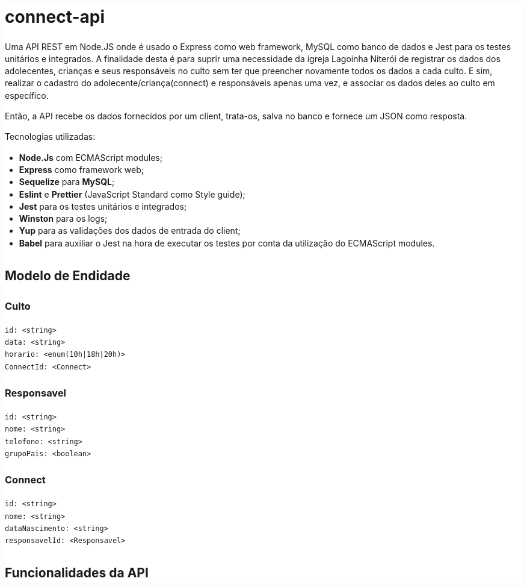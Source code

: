 # connect-api

Uma API REST em Node.JS onde é usado o Express como web framework, MySQL como banco de dados e Jest para os testes unitários e integrados. A finalidade desta é para suprir uma necessidade da igreja Lagoinha Niterói de registrar os dados dos adolecentes, crianças e seus responsáveis no culto sem ter que preencher novamente todos os dados a cada culto. E sim, realizar o cadastro do adolecente/criança(connect) e responsáveis apenas uma vez, e associar os dados deles ao culto em específico.

Então, a API recebe os dados fornecidos por um client, trata-os, salva no banco e fornece um JSON como resposta.

Tecnologias utilizadas:

- **Node.Js** com ECMAScript modules;
- **Express** como framework web;
- **Sequelize** para **MySQL**;
- **Eslint** e **Prettier** (JavaScript Standard como Style guide);
- **Jest** para os testes unitários e integrados;
- **Winston** para os logs;
- **Yup** para as validações dos dados de entrada do client;
- **Babel** para auxiliar o Jest na hora de executar os testes por conta da utilização do ECMAScript modules.

## Modelo de Endidade

### Culto
```
id: <string>
data: <string>
horario: <enum(10h|18h|20h)>
ConnectId: <Connect>
```

### Responsavel
```
id: <string>
nome: <string>
telefone: <string>
grupoPais: <boolean>
```
### Connect
```
id: <string>
nome: <string>
dataNascimento: <string>
responsavelId: <Responsavel>
```

## Funcionalidades da API
